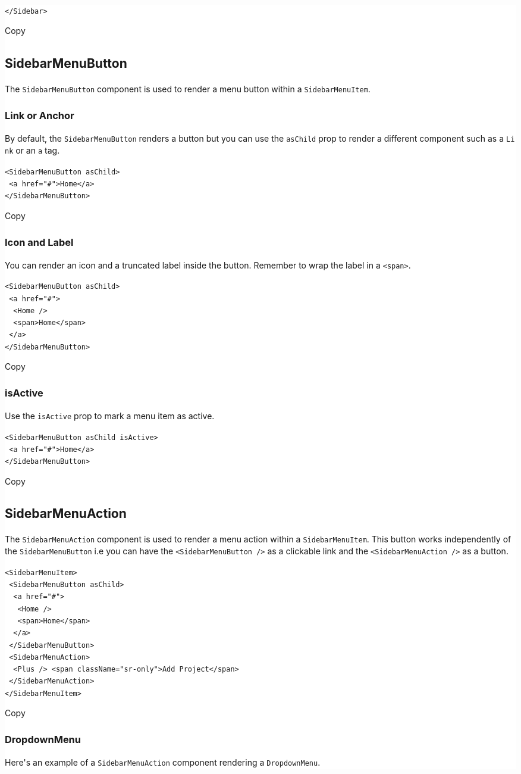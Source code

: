 ```
</Sidebar>
```
Copy
## [](https://ui.shadcn.com/docs/components/sidebar#sidebarmenubutton)SidebarMenuButton
The `SidebarMenuButton` component is used to render a menu button within a `SidebarMenuItem`.
### [](https://ui.shadcn.com/docs/components/sidebar#link-or-anchor)Link or Anchor
By default, the `SidebarMenuButton` renders a button but you can use the `asChild` prop to render a different component such as a `Link` or an `a` tag.
```
<SidebarMenuButton asChild>
 <a href="#">Home</a>
</SidebarMenuButton>
```
Copy
### [](https://ui.shadcn.com/docs/components/sidebar#icon-and-label)Icon and Label
You can render an icon and a truncated label inside the button. Remember to wrap the label in a `<span>`.
```
<SidebarMenuButton asChild>
 <a href="#">
  <Home />
  <span>Home</span>
 </a>
</SidebarMenuButton>
```
Copy
### [](https://ui.shadcn.com/docs/components/sidebar#isactive)isActive
Use the `isActive` prop to mark a menu item as active.
```
<SidebarMenuButton asChild isActive>
 <a href="#">Home</a>
</SidebarMenuButton>
```
Copy
## [](https://ui.shadcn.com/docs/components/sidebar#sidebarmenuaction)SidebarMenuAction
The `SidebarMenuAction` component is used to render a menu action within a `SidebarMenuItem`.
This button works independently of the `SidebarMenuButton` i.e you can have the `<SidebarMenuButton />` as a clickable link and the `<SidebarMenuAction />` as a button.
```
<SidebarMenuItem>
 <SidebarMenuButton asChild>
  <a href="#">
   <Home />
   <span>Home</span>
  </a>
 </SidebarMenuButton>
 <SidebarMenuAction>
  <Plus /> <span className="sr-only">Add Project</span>
 </SidebarMenuAction>
</SidebarMenuItem>
```
Copy
### [](https://ui.shadcn.com/docs/components/sidebar#dropdownmenu)DropdownMenu
Here's an example of a `SidebarMenuAction` component rendering a `DropdownMenu`.